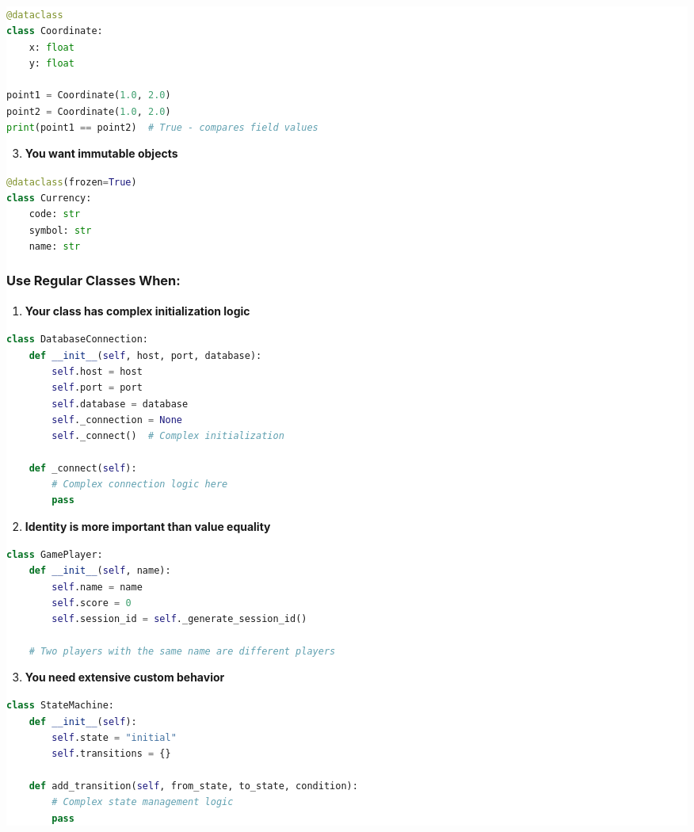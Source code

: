 ```python
@dataclass
class Coordinate:
    x: float
    y: float

point1 = Coordinate(1.0, 2.0)
point2 = Coordinate(1.0, 2.0)
print(point1 == point2)  # True - compares field values
```

3. **You want immutable objects**

```python
@dataclass(frozen=True)
class Currency:
    code: str
    symbol: str
    name: str
```

### Use Regular Classes When:

1. **Your class has complex initialization logic**

```python
class DatabaseConnection:
    def __init__(self, host, port, database):
        self.host = host
        self.port = port
        self.database = database
        self._connection = None
        self._connect()  # Complex initialization
  
    def _connect(self):
        # Complex connection logic here
        pass
```

2. **Identity is more important than value equality**

```python
class GamePlayer:
    def __init__(self, name):
        self.name = name
        self.score = 0
        self.session_id = self._generate_session_id()
  
    # Two players with the same name are different players
```

3. **You need extensive custom behavior**

```python
class StateMachine:
    def __init__(self):
        self.state = "initial"
        self.transitions = {}
  
    def add_transition(self, from_state, to_state, condition):
        # Complex state management logic
        pass
```
